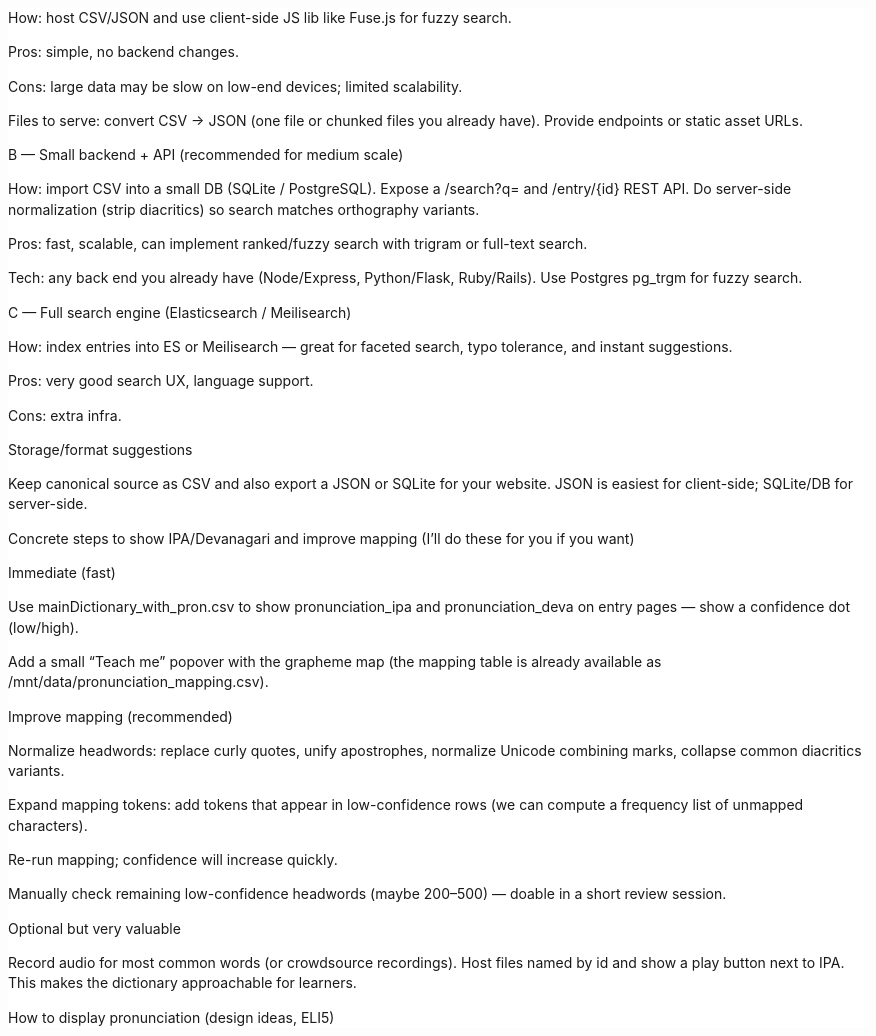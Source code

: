 How: host CSV/JSON and use client-side JS lib like Fuse.js for fuzzy search.

Pros: simple, no backend changes.

Cons: large data may be slow on low-end devices; limited scalability.

Files to serve: convert CSV → JSON (one file or chunked files you already have). Provide endpoints or static asset URLs.

B — Small backend + API (recommended for medium scale)

How: import CSV into a small DB (SQLite / PostgreSQL). Expose a /search?q= and /entry/{id} REST API. Do server-side normalization (strip diacritics) so search matches orthography variants.

Pros: fast, scalable, can implement ranked/fuzzy search with trigram or full-text search.

Tech: any back end you already have (Node/Express, Python/Flask, Ruby/Rails). Use Postgres pg_trgm for fuzzy search.

C — Full search engine (Elasticsearch / Meilisearch)

How: index entries into ES or Meilisearch — great for faceted search, typo tolerance, and instant suggestions.

Pros: very good search UX, language support.

Cons: extra infra.

Storage/format suggestions

Keep canonical source as CSV and also export a JSON or SQLite for your website. JSON is easiest for client-side; SQLite/DB for server-side.

Concrete steps to show IPA/Devanagari and improve mapping (I’ll do these for you if you want)

Immediate (fast)

Use mainDictionary_with_pron.csv to show pronunciation_ipa and pronunciation_deva on entry pages — show a confidence dot (low/high).

Add a small “Teach me” popover with the grapheme map (the mapping table is already available as /mnt/data/pronunciation_mapping.csv).

Improve mapping (recommended)

Normalize headwords: replace curly quotes, unify apostrophes, normalize Unicode combining marks, collapse common diacritics variants.

Expand mapping tokens: add tokens that appear in low-confidence rows (we can compute a frequency list of unmapped characters).

Re-run mapping; confidence will increase quickly.

Manually check remaining low-confidence headwords (maybe 200–500) — doable in a short review session.

Optional but very valuable

Record audio for most common words (or crowdsource recordings). Host files named by id and show a play button next to IPA. This makes the dictionary approachable for learners.

How to display pronunciation (design ideas, ELI5)
